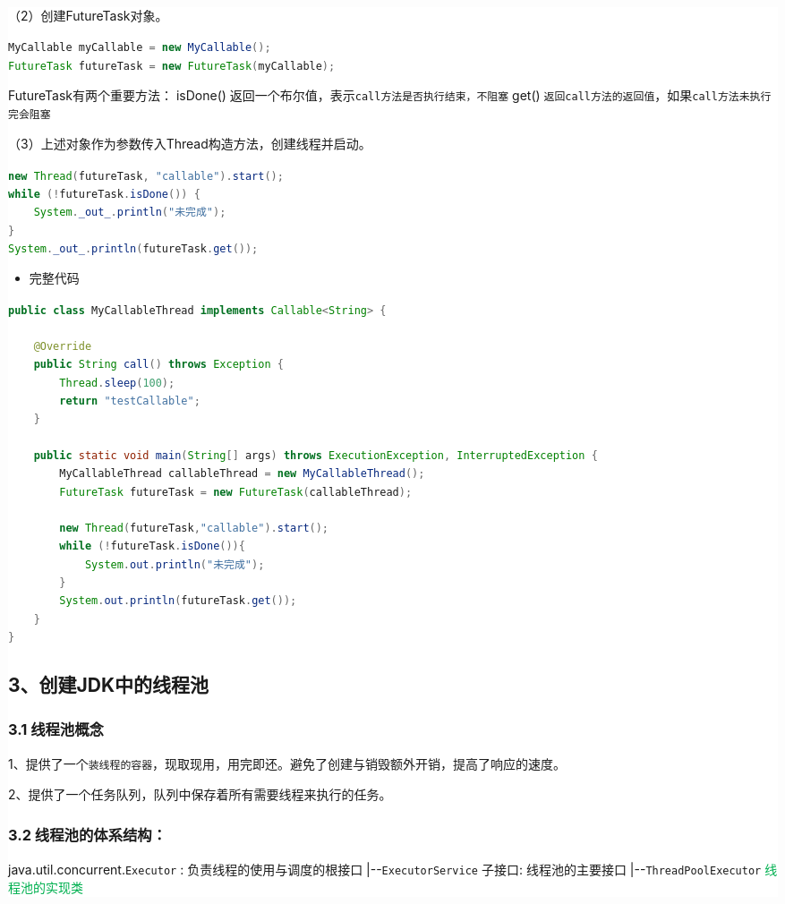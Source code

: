 （2）创建FutureTask对象。

```java
MyCallable myCallable = new MyCallable();  
FutureTask futureTask = new FutureTask(myCallable);
```

FutureTask有两个重要方法：
	isDone() 返回一个布尔值，表示`call方法是否执行结束，不阻塞`
	get() `返回call方法的返回值`，如果`call方法未执行完会阻塞`

（3）上述对象作为参数传入Thread构造方法，创建线程并启动。

```java
new Thread(futureTask, "callable").start();  
while (!futureTask.isDone()) {  
    System._out_.println("未完成");  
}  
System._out_.println(futureTask.get());
```

- 完整代码
```java
public class MyCallableThread implements Callable<String> {  
  
    @Override  
    public String call() throws Exception {  
        Thread.sleep(100);  
        return "testCallable";  
    }  
  
    public static void main(String[] args) throws ExecutionException, InterruptedException {  
        MyCallableThread callableThread = new MyCallableThread();  
        FutureTask futureTask = new FutureTask(callableThread);  
  
        new Thread(futureTask,"callable").start();  
        while (!futureTask.isDone()){  
            System.out.println("未完成");  
        }  
        System.out.println(futureTask.get());  
    }  
}
```

## 3、创建JDK中的线程池

### 3.1 线程池概念

1、提供了一个`装线程的容器`，现取现用，用完即还。避免了创建与销毁额外开销，提高了响应的速度。

2、提供了一个任务队列，队列中保存着所有需要线程来执行的任务。

### 3.2 线程池的体系结构：

  java.util.concurrent.`Executor` : 负责线程的使用与调度的根接口
	 |--`ExecutorService` 子接口: 线程池的主要接口
		|--`ThreadPoolExecutor` <font color="#00b050">线程池的实现类</font>
